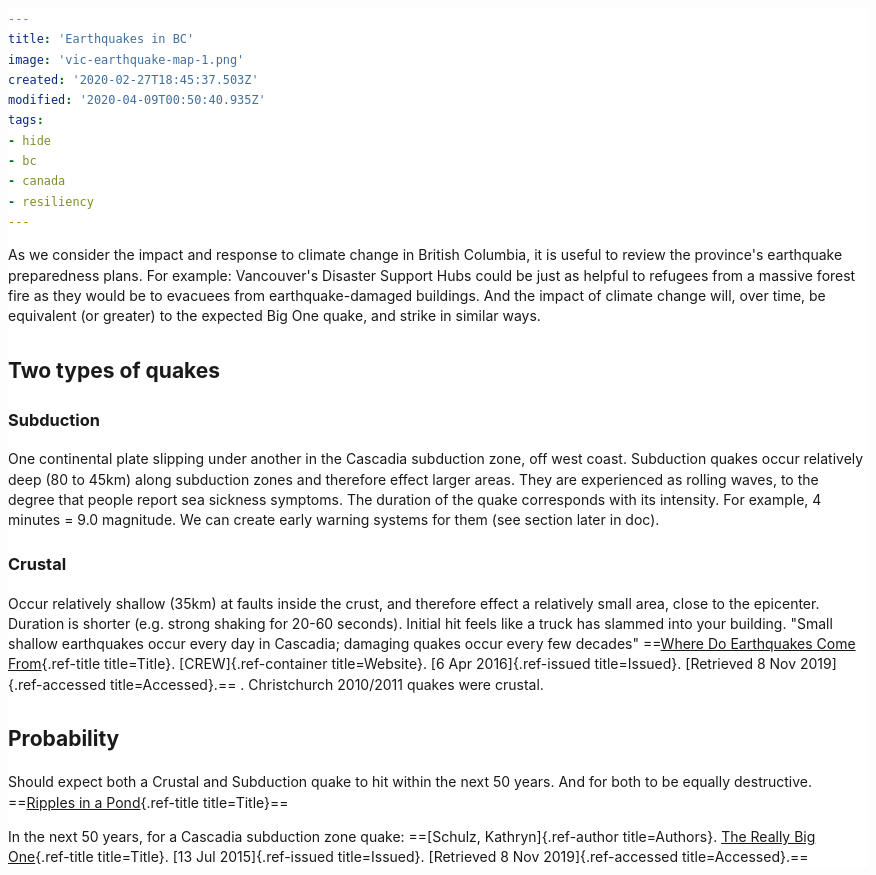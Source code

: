 ```yaml
---
title: 'Earthquakes in BC'
image: 'vic-earthquake-map-1.png'
created: '2020-02-27T18:45:37.503Z'
modified: '2020-04-09T00:50:40.935Z'
tags:
- hide
- bc
- canada
- resiliency
---
```



As we consider the impact and response to climate change in British Columbia, it is useful to review the province's earthquake preparedness plans. For example: Vancouver's Disaster Support Hubs could be just as helpful to refugees from a massive forest fire as they would be to evacuees from earthquake-damaged buildings. And the impact of climate change will, over time, be equivalent (or greater) to the expected Big One quake, and strike in similar ways.

## Two types of quakes

### Subduction

One continental plate slipping under another in the Cascadia subduction zone, off west coast. Subduction quakes occur relatively deep (80 to 45km) along subduction zones and therefore effect larger areas. They are experienced as rolling waves, to the degree that people report sea sickness symptoms. The duration of the quake corresponds with its intensity. For example, 4 minutes = 9.0 magnitude. We can create early warning systems for them (see section later in doc).

### Crustal

Occur relatively shallow (35km) at faults inside the crust, and therefore effect a relatively small area, close to the epicenter. Duration is shorter (e.g. strong shaking for 20-60 seconds). Initial hit feels like a truck has slammed into your building. "Small shallow earthquakes occur every day in Cascadia; damaging quakes occur every few decades" ==[Where Do Earthquakes Come From](https://crew.org/earthquake-information/where-do-earthquakes-come-from/){.ref-title title=Title}. [CREW]{.ref-container title=Website}. [6 Apr 2016]{.ref-issued title=Issued}. [Retrieved 8 Nov 2019]{.ref-accessed title=Accessed}.== . Christchurch 2010/2011 quakes were crustal.

## Probability

Should expect both a Crustal and Subduction quake to hit within the next 50 years. And for both to be equally destructive. ==[Ripples in a Pond](https://podcast-a.akamaihd.net/mp3/podcasts/faultlines_20161011_32707.mp3){.ref-title title=Title}==

In the next 50 years, for a Cascadia subduction zone quake: ==[Schulz, Kathryn]{.ref-author title=Authors}. [The Really Big One](https://www.newyorker.com/magazine/2015/07/20/the-really-big-one){.ref-title title=Title}. [13 Jul 2015]{.ref-issued title=Issued}. [Retrieved 8 Nov 2019]{.ref-accessed title=Accessed}.==
